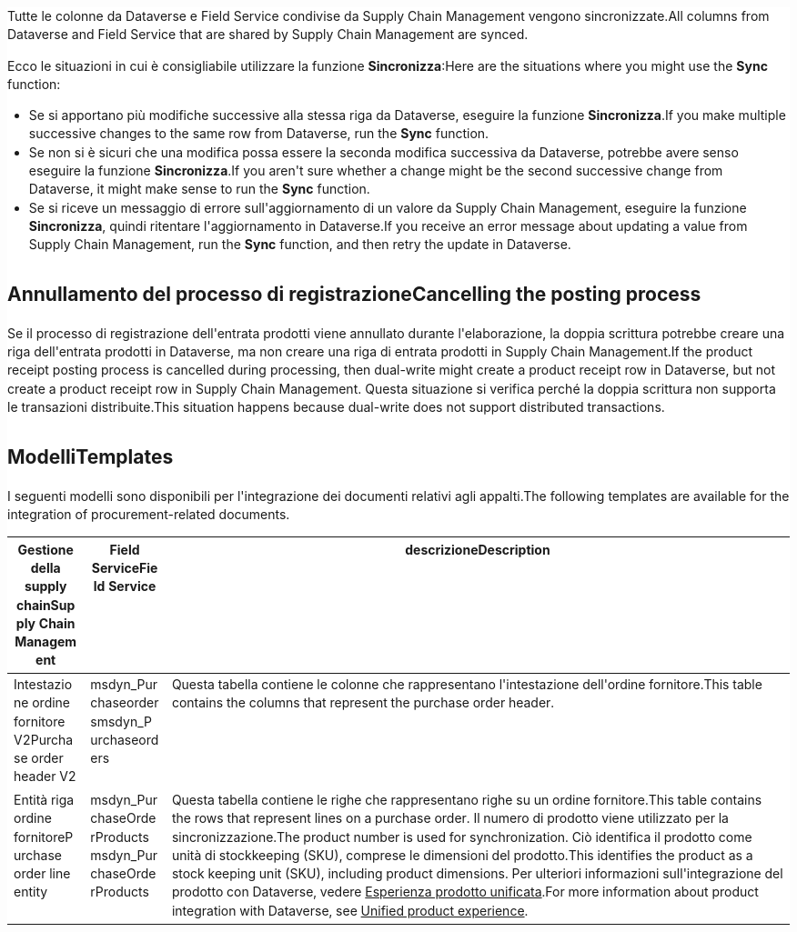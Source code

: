 <span data-ttu-id="2e9bd-275">Tutte le colonne da Dataverse e Field Service condivise da Supply Chain Management vengono sincronizzate.</span><span class="sxs-lookup"><span data-stu-id="2e9bd-275">All columns from Dataverse and Field Service that are shared by Supply Chain Management are synced.</span></span>

<span data-ttu-id="2e9bd-276">Ecco le situazioni in cui è consigliabile utilizzare la funzione **Sincronizza**:</span><span class="sxs-lookup"><span data-stu-id="2e9bd-276">Here are the situations where you might use the **Sync** function:</span></span>

- <span data-ttu-id="2e9bd-277">Se si apportano più modifiche successive alla stessa riga da Dataverse, eseguire la funzione **Sincronizza**.</span><span class="sxs-lookup"><span data-stu-id="2e9bd-277">If you make multiple successive changes to the same row from Dataverse, run the **Sync** function.</span></span>
- <span data-ttu-id="2e9bd-278">Se non si è sicuri che una modifica possa essere la seconda modifica successiva da Dataverse, potrebbe avere senso eseguire la funzione **Sincronizza**.</span><span class="sxs-lookup"><span data-stu-id="2e9bd-278">If you aren't sure whether a change might be the second successive change from Dataverse, it might make sense to run the **Sync** function.</span></span>
- <span data-ttu-id="2e9bd-279">Se si riceve un messaggio di errore sull'aggiornamento di un valore da Supply Chain Management, eseguire la funzione **Sincronizza**, quindi ritentare l'aggiornamento in Dataverse.</span><span class="sxs-lookup"><span data-stu-id="2e9bd-279">If you receive an error message about updating a value from Supply Chain Management, run the **Sync** function, and then retry the update in Dataverse.</span></span>

## <a name="cancelling-the-posting-process"></a><span data-ttu-id="2e9bd-280">Annullamento del processo di registrazione</span><span class="sxs-lookup"><span data-stu-id="2e9bd-280">Cancelling the posting process</span></span>

<span data-ttu-id="2e9bd-281">Se il processo di registrazione dell'entrata prodotti viene annullato durante l'elaborazione, la doppia scrittura potrebbe creare una riga dell'entrata prodotti in Dataverse, ma non creare una riga di entrata prodotti in Supply Chain Management.</span><span class="sxs-lookup"><span data-stu-id="2e9bd-281">If the product receipt posting process is cancelled during processing, then dual-write might create a product receipt row in Dataverse, but not create a product receipt row in Supply Chain Management.</span></span> <span data-ttu-id="2e9bd-282">Questa situazione si verifica perché la doppia scrittura non supporta le transazioni distribuite.</span><span class="sxs-lookup"><span data-stu-id="2e9bd-282">This situation happens because dual-write does not support distributed transactions.</span></span>

## <a name="templates"></a><span data-ttu-id="2e9bd-283">Modelli</span><span class="sxs-lookup"><span data-stu-id="2e9bd-283">Templates</span></span>

<span data-ttu-id="2e9bd-284">I seguenti modelli sono disponibili per l'integrazione dei documenti relativi agli appalti.</span><span class="sxs-lookup"><span data-stu-id="2e9bd-284">The following templates are available for the integration of procurement-related documents.</span></span>

| <span data-ttu-id="2e9bd-285">Gestione della supply chain</span><span class="sxs-lookup"><span data-stu-id="2e9bd-285">Supply Chain Management</span></span> | <span data-ttu-id="2e9bd-286">Field Service</span><span class="sxs-lookup"><span data-stu-id="2e9bd-286">Field Service</span></span> | <span data-ttu-id="2e9bd-287">descrizione</span><span class="sxs-lookup"><span data-stu-id="2e9bd-287">Description</span></span> |
|---|---|---|
| <span data-ttu-id="2e9bd-288">Intestazione ordine fornitore V2</span><span class="sxs-lookup"><span data-stu-id="2e9bd-288">Purchase order header V2</span></span> | <span data-ttu-id="2e9bd-289">msdyn\_Purchaseorders</span><span class="sxs-lookup"><span data-stu-id="2e9bd-289">msdyn\_Purchaseorders</span></span> | <span data-ttu-id="2e9bd-290">Questa tabella contiene le colonne che rappresentano l'intestazione dell'ordine fornitore.</span><span class="sxs-lookup"><span data-stu-id="2e9bd-290">This table contains the columns that represent the purchase order header.</span></span> |
| <span data-ttu-id="2e9bd-291">Entità riga ordine fornitore</span><span class="sxs-lookup"><span data-stu-id="2e9bd-291">Purchase order line entity</span></span> | <span data-ttu-id="2e9bd-292">msdyn\_PurchaseOrderProducts</span><span class="sxs-lookup"><span data-stu-id="2e9bd-292">msdyn\_PurchaseOrderProducts</span></span> | <span data-ttu-id="2e9bd-293">Questa tabella contiene le righe che rappresentano righe su un ordine fornitore.</span><span class="sxs-lookup"><span data-stu-id="2e9bd-293">This table contains the rows that represent lines on a purchase order.</span></span> <span data-ttu-id="2e9bd-294">Il numero di prodotto viene utilizzato per la sincronizzazione.</span><span class="sxs-lookup"><span data-stu-id="2e9bd-294">The product number is used for synchronization.</span></span> <span data-ttu-id="2e9bd-295">Ciò identifica il prodotto come unità di stockkeeping (SKU), comprese le dimensioni del prodotto.</span><span class="sxs-lookup"><span data-stu-id="2e9bd-295">This identifies the product as a stock keeping unit (SKU), including product dimensions.</span></span> <span data-ttu-id="2e9bd-296">Per ulteriori informazioni sull'integrazione del prodotto con Dataverse, vedere [Esperienza prodotto unificata](product-mapping.md).</span><span class="sxs-lookup"><span data-stu-id="2e9bd-296">For more information about product integration with Dataverse, see [Unified product experience](product-mapping.md).</span></span> |